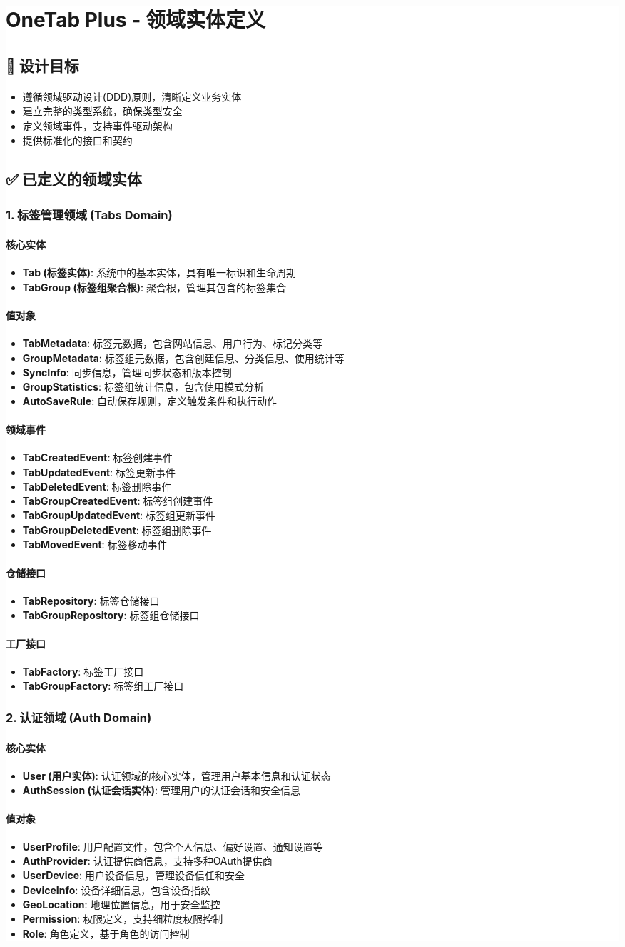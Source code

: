 # OneTab Plus - 领域实体定义

## 🎯 设计目标
- 遵循领域驱动设计(DDD)原则，清晰定义业务实体
- 建立完整的类型系统，确保类型安全
- 定义领域事件，支持事件驱动架构
- 提供标准化的接口和契约

## ✅ 已定义的领域实体

### 1. 标签管理领域 (Tabs Domain)

#### 核心实体
- **Tab (标签实体)**: 系统中的基本实体，具有唯一标识和生命周期
- **TabGroup (标签组聚合根)**: 聚合根，管理其包含的标签集合

#### 值对象
- **TabMetadata**: 标签元数据，包含网站信息、用户行为、标记分类等
- **GroupMetadata**: 标签组元数据，包含创建信息、分类信息、使用统计等
- **SyncInfo**: 同步信息，管理同步状态和版本控制
- **GroupStatistics**: 标签组统计信息，包含使用模式分析
- **AutoSaveRule**: 自动保存规则，定义触发条件和执行动作

#### 领域事件
- **TabCreatedEvent**: 标签创建事件
- **TabUpdatedEvent**: 标签更新事件
- **TabDeletedEvent**: 标签删除事件
- **TabGroupCreatedEvent**: 标签组创建事件
- **TabGroupUpdatedEvent**: 标签组更新事件
- **TabGroupDeletedEvent**: 标签组删除事件
- **TabMovedEvent**: 标签移动事件

#### 仓储接口
- **TabRepository**: 标签仓储接口
- **TabGroupRepository**: 标签组仓储接口

#### 工厂接口
- **TabFactory**: 标签工厂接口
- **TabGroupFactory**: 标签组工厂接口

### 2. 认证领域 (Auth Domain)

#### 核心实体
- **User (用户实体)**: 认证领域的核心实体，管理用户基本信息和认证状态
- **AuthSession (认证会话实体)**: 管理用户的认证会话和安全信息

#### 值对象
- **UserProfile**: 用户配置文件，包含个人信息、偏好设置、通知设置等
- **AuthProvider**: 认证提供商信息，支持多种OAuth提供商
- **UserDevice**: 用户设备信息，管理设备信任和安全
- **DeviceInfo**: 设备详细信息，包含设备指纹
- **GeoLocation**: 地理位置信息，用于安全监控
- **Permission**: 权限定义，支持细粒度权限控制
- **Role**: 角色定义，基于角色的访问控制
